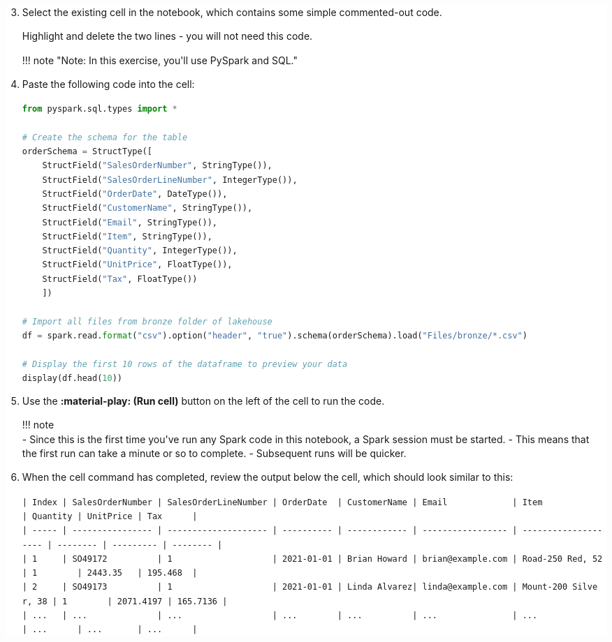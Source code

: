 3. Select the existing cell in the notebook, which contains some simple commented-out code.

    Highlight and delete the two lines - you will not need this code.

    !!! note "Note: In this exercise, you'll use PySpark and SQL."

4. Paste the following code into the cell:

    ```python
    from pyspark.sql.types import *
        
    # Create the schema for the table
    orderSchema = StructType([
        StructField("SalesOrderNumber", StringType()),
        StructField("SalesOrderLineNumber", IntegerType()),
        StructField("OrderDate", DateType()),
        StructField("CustomerName", StringType()),
        StructField("Email", StringType()),
        StructField("Item", StringType()),
        StructField("Quantity", IntegerType()),
        StructField("UnitPrice", FloatType()),
        StructField("Tax", FloatType())
        ])
        
    # Import all files from bronze folder of lakehouse
    df = spark.read.format("csv").option("header", "true").schema(orderSchema).load("Files/bronze/*.csv")
        
    # Display the first 10 rows of the dataframe to preview your data
    display(df.head(10))
    ```

5. Use the **:material-play: (Run cell)** button on the left of the cell to run the code.

    !!! note  
        - Since this is the first time you've run any Spark code in this notebook, a Spark session must be started.
        - This means that the first run can take a minute or so to complete. 
        - Subsequent runs will be quicker.

6. When the cell command has completed, review the output below the cell, which should look similar to this:

    ```
    | Index | SalesOrderNumber | SalesOrderLineNumber | OrderDate  | CustomerName | Email             | Item                 | Quantity | UnitPrice | Tax      |
    | ----- | ---------------- | -------------------- | ---------- | ------------ | ----------------- | -------------------- | -------- | --------- | -------- |
    | 1     | SO49172          | 1                    | 2021-01-01 | Brian Howard | brian@example.com | Road-250 Red, 52     | 1        | 2443.35   | 195.468  |
    | 2     | SO49173          | 1                    | 2021-01-01 | Linda Alvarez| linda@example.com | Mount-200 Silver, 38 | 1        | 2071.4197 | 165.7136 |
    | ...   | ...              | ...                  | ...        | ...          | ...               | ...                  | ...      | ...       | ...      |
    ```
    